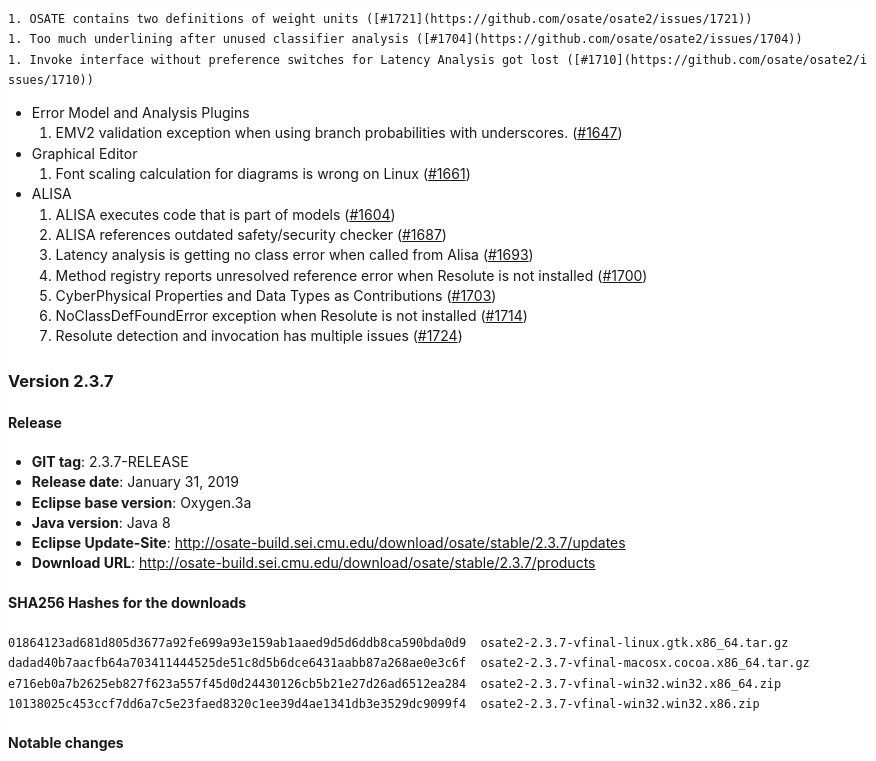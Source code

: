     1. OSATE contains two definitions of weight units ([#1721](https://github.com/osate/osate2/issues/1721))
    1. Too much underlining after unused classifier analysis ([#1704](https://github.com/osate/osate2/issues/1704))
    1. Invoke interface without preference switches for Latency Analysis got lost ([#1710](https://github.com/osate/osate2/issues/1710))
 * Error Model and Analysis Plugins
    1. EMV2 validation exception when using branch probabilities with underscores. ([#1647](https://github.com/osate/osate2/issues/1647))
 * Graphical Editor
    1. Font scaling calculation for diagrams is wrong on Linux ([#1661](https://github.com/osate/osate2/issues/1661))
 * ALISA
    1. ALISA executes code that is part of models ([#1604](https://github.com/osate/osate2/issues/1604))
    1. ALISA references outdated safety/security checker ([#1687](https://github.com/osate/osate2/issues/1687))
    1. Latency analysis is getting no class error when called from Alisa ([#1693](https://github.com/osate/osate2/issues/1693))
    1. Method registry reports unresolved reference error when Resolute is not installed ([#1700](https://github.com/osate/osate2/issues/1700))
    1. CyberPhysical Properties and Data Types as Contributions ([#1703](https://github.com/osate/osate2/issues/1703))
    1. NoClassDefFoundError exception when Resolute is not installed ([#1714](https://github.com/osate/osate2/issues/1714))
    1. Resolute detection and invocation has multiple issues ([#1724](https://github.com/osate/osate2/issues/1724))

### Version 2.3.7

#### Release

  - **GIT tag**: 2.3.7-RELEASE
  - **Release date**: January 31, 2019
  - **Eclipse base version**: Oxygen.3a
  - **Java version**: Java 8
  - **Eclipse Update-Site**: <http://osate-build.sei.cmu.edu/download/osate/stable/2.3.7/updates>
  - **Download URL**: <http://osate-build.sei.cmu.edu/download/osate/stable/2.3.7/products>

#### SHA256 Hashes for the downloads
```
01864123ad681d805d3677a92fe699a93e159ab1aaed9d5d6ddb8ca590bda0d9  osate2-2.3.7-vfinal-linux.gtk.x86_64.tar.gz
dadad40b7aacfb64a703411444525de51c8d5b6dce6431aabb87a268ae0e3c6f  osate2-2.3.7-vfinal-macosx.cocoa.x86_64.tar.gz
e716eb0a7b2625eb827f623a557f45d0d24430126cb5b21e27d26ad6512ea284  osate2-2.3.7-vfinal-win32.win32.x86_64.zip
10138025c453ccf7dd6a7c5e23faed8320c1ee39d4ae1341db3e3529dc9099f4  osate2-2.3.7-vfinal-win32.win32.x86.zip
```

#### Notable changes
